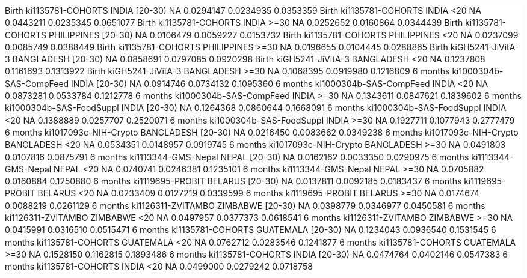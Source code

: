 Birth       ki1135781-COHORTS          INDIA         [20-30)              NA                0.0294147    0.0234935   0.0353359
Birth       ki1135781-COHORTS          INDIA         <20                  NA                0.0443211    0.0235345   0.0651077
Birth       ki1135781-COHORTS          INDIA         >=30                 NA                0.0252652    0.0160864   0.0344439
Birth       ki1135781-COHORTS          PHILIPPINES   [20-30)              NA                0.0106479    0.0059227   0.0153732
Birth       ki1135781-COHORTS          PHILIPPINES   <20                  NA                0.0237099    0.0085749   0.0388449
Birth       ki1135781-COHORTS          PHILIPPINES   >=30                 NA                0.0196655    0.0104445   0.0288865
Birth       kiGH5241-JiVitA-3          BANGLADESH    [20-30)              NA                0.0858691    0.0797085   0.0920298
Birth       kiGH5241-JiVitA-3          BANGLADESH    <20                  NA                0.1237808    0.1161693   0.1313922
Birth       kiGH5241-JiVitA-3          BANGLADESH    >=30                 NA                0.1068395    0.0919980   0.1216809
6 months    ki1000304b-SAS-CompFeed    INDIA         [20-30)              NA                0.0914746    0.0734132   0.1095360
6 months    ki1000304b-SAS-CompFeed    INDIA         <20                  NA                0.0873281    0.0533784   0.1212778
6 months    ki1000304b-SAS-CompFeed    INDIA         >=30                 NA                0.1343611    0.0847621   0.1839602
6 months    ki1000304b-SAS-FoodSuppl   INDIA         [20-30)              NA                0.1264368    0.0860644   0.1668091
6 months    ki1000304b-SAS-FoodSuppl   INDIA         <20                  NA                0.1388889    0.0257707   0.2520071
6 months    ki1000304b-SAS-FoodSuppl   INDIA         >=30                 NA                0.1927711    0.1077943   0.2777479
6 months    ki1017093c-NIH-Crypto      BANGLADESH    [20-30)              NA                0.0216450    0.0083662   0.0349238
6 months    ki1017093c-NIH-Crypto      BANGLADESH    <20                  NA                0.0534351    0.0148957   0.0919745
6 months    ki1017093c-NIH-Crypto      BANGLADESH    >=30                 NA                0.0491803    0.0107816   0.0875791
6 months    ki1113344-GMS-Nepal        NEPAL         [20-30)              NA                0.0162162    0.0033350   0.0290975
6 months    ki1113344-GMS-Nepal        NEPAL         <20                  NA                0.0740741    0.0246381   0.1235101
6 months    ki1113344-GMS-Nepal        NEPAL         >=30                 NA                0.0705882    0.0160884   0.1250880
6 months    ki1119695-PROBIT           BELARUS       [20-30)              NA                0.0137811    0.0092185   0.0183437
6 months    ki1119695-PROBIT           BELARUS       <20                  NA                0.0233409    0.0127219   0.0339599
6 months    ki1119695-PROBIT           BELARUS       >=30                 NA                0.0174674    0.0088219   0.0261129
6 months    ki1126311-ZVITAMBO         ZIMBABWE      [20-30)              NA                0.0398779    0.0346977   0.0450581
6 months    ki1126311-ZVITAMBO         ZIMBABWE      <20                  NA                0.0497957    0.0377373   0.0618541
6 months    ki1126311-ZVITAMBO         ZIMBABWE      >=30                 NA                0.0415991    0.0316510   0.0515471
6 months    ki1135781-COHORTS          GUATEMALA     [20-30)              NA                0.1234043    0.0936540   0.1531545
6 months    ki1135781-COHORTS          GUATEMALA     <20                  NA                0.0762712    0.0283546   0.1241877
6 months    ki1135781-COHORTS          GUATEMALA     >=30                 NA                0.1528150    0.1162815   0.1893486
6 months    ki1135781-COHORTS          INDIA         [20-30)              NA                0.0474764    0.0402146   0.0547383
6 months    ki1135781-COHORTS          INDIA         <20                  NA                0.0499000    0.0279242   0.0718758